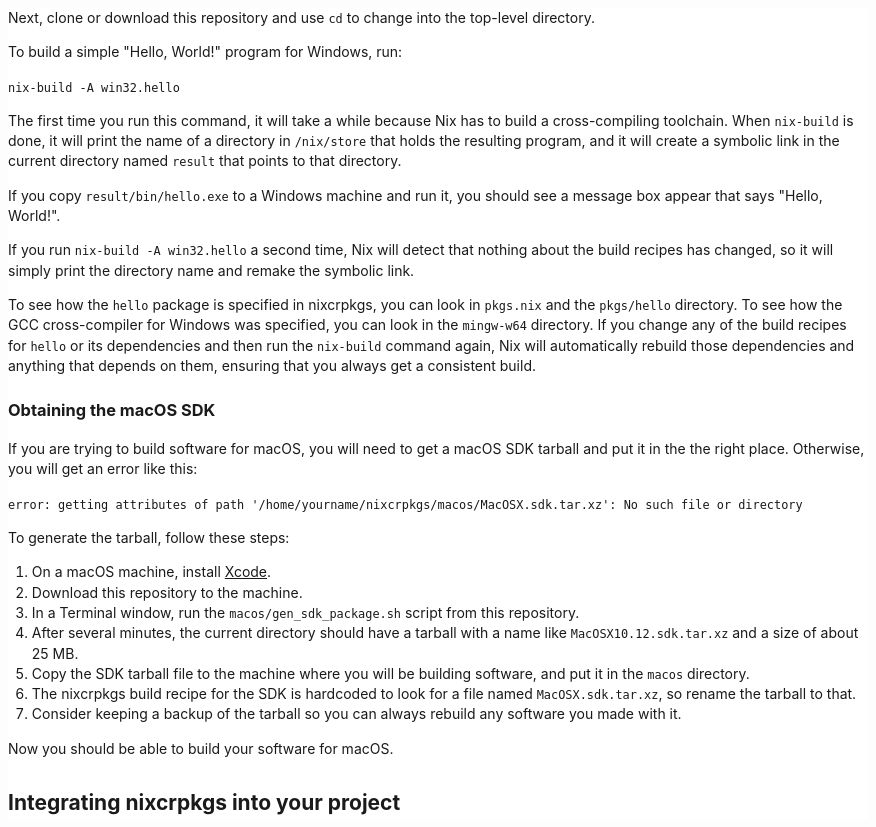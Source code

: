 Next, clone or download this repository and use `cd` to change into the
top-level directory.

To build a simple "Hello, World!" program for Windows, run:

    nix-build -A win32.hello

The first time you run this command, it will take a while because Nix has to
build a cross-compiling toolchain.  When `nix-build` is done, it will print the
name of a directory in `/nix/store` that holds the resulting program, and it
will create a symbolic link in the current directory named `result` that points
to that directory.

If you copy `result/bin/hello.exe` to a Windows machine and run it, you should
see a message box appear that says "Hello, World!".

If you run `nix-build -A win32.hello` a second time, Nix will detect that
nothing about the build recipes has changed, so it will simply print the
directory name and remake the symbolic link.

To see how the `hello` package is specified in nixcrpkgs, you can look in
`pkgs.nix` and the `pkgs/hello` directory.  To see how the GCC cross-compiler
for Windows was specified, you can look in the `mingw-w64` directory.  If you
change any of the build recipes for `hello` or its dependencies and then run the
`nix-build` command again, Nix will automatically rebuild those dependencies and
anything that depends on them, ensuring that you always get a consistent build.


### Obtaining the macOS SDK

If you are trying to build software for macOS, you will need to get a
macOS SDK tarball and put it in the the right place.  Otherwise, you
will get an error like this:

    error: getting attributes of path '/home/yourname/nixcrpkgs/macos/MacOSX.sdk.tar.xz': No such file or directory

To generate the tarball, follow these steps:

1. On a macOS machine, install [Xcode](https://developer.apple.com/xcode/).
2. Download this repository to the machine.
3. In a Terminal window, run the `macos/gen_sdk_package.sh` script from this repository.
4. After several minutes, the current directory should have a tarball with a name like
  `MacOSX10.12.sdk.tar.xz` and a size of about 25 MB.
5. Copy the SDK tarball file to the machine where you will be building software,
  and put it in the `macos` directory.
6. The nixcrpkgs build recipe for the SDK is hardcoded to look for a file named
  `MacOSX.sdk.tar.xz`, so rename the tarball to that.
7. Consider keeping a backup of the tarball so you can always rebuild any software you
  made with it.

Now you should be able to build your software for macOS.


## Integrating nixcrpkgs into your project

